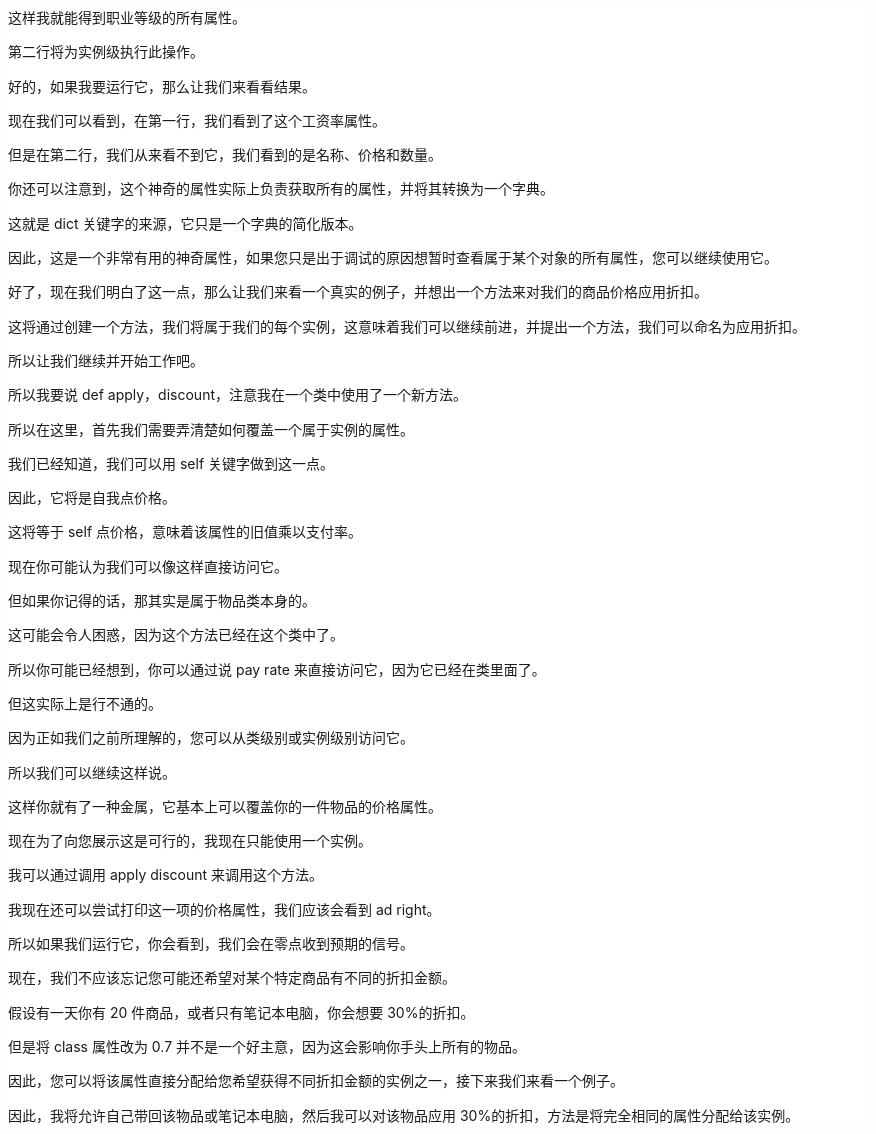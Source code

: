 这样我就能得到职业等级的所有属性。

第二行将为实例级执行此操作。

好的，如果我要运行它，那么让我们来看看结果。

现在我们可以看到，在第一行，我们看到了这个工资率属性。

但是在第二行，我们从来看不到它，我们看到的是名称、价格和数量。

你还可以注意到，这个神奇的属性实际上负责获取所有的属性，并将其转换为一个字典。

这就是 dict 关键字的来源，它只是一个字典的简化版本。

因此，这是一个非常有用的神奇属性，如果您只是出于调试的原因想暂时查看属于某个对象的所有属性，您可以继续使用它。

好了，现在我们明白了这一点，那么让我们来看一个真实的例子，并想出一个方法来对我们的商品价格应用折扣。

这将通过创建一个方法，我们将属于我们的每个实例，这意味着我们可以继续前进，并提出一个方法，我们可以命名为应用折扣。

所以让我们继续并开始工作吧。

所以我要说 def apply，discount，注意我在一个类中使用了一个新方法。

所以在这里，首先我们需要弄清楚如何覆盖一个属于实例的属性。

我们已经知道，我们可以用 self 关键字做到这一点。

因此，它将是自我点价格。

这将等于 self 点价格，意味着该属性的旧值乘以支付率。

现在你可能认为我们可以像这样直接访问它。

但如果你记得的话，那其实是属于物品类本身的。

这可能会令人困惑，因为这个方法已经在这个类中了。

所以你可能已经想到，你可以通过说 pay rate 来直接访问它，因为它已经在类里面了。

但这实际上是行不通的。

因为正如我们之前所理解的，您可以从类级别或实例级别访问它。

所以我们可以继续这样说。

这样你就有了一种金属，它基本上可以覆盖你的一件物品的价格属性。

现在为了向您展示这是可行的，我现在只能使用一个实例。

我可以通过调用 apply discount 来调用这个方法。

我现在还可以尝试打印这一项的价格属性，我们应该会看到 ad right。

所以如果我们运行它，你会看到，我们会在零点收到预期的信号。

现在，我们不应该忘记您可能还希望对某个特定商品有不同的折扣金额。

假设有一天你有 20 件商品，或者只有笔记本电脑，你会想要 30%的折扣。

但是将 class 属性改为 0.7 并不是一个好主意，因为这会影响你手头上所有的物品。

因此，您可以将该属性直接分配给您希望获得不同折扣金额的实例之一，接下来我们来看一个例子。

因此，我将允许自己带回该物品或笔记本电脑，然后我可以对该物品应用 30%的折扣，方法是将完全相同的属性分配给该实例。
